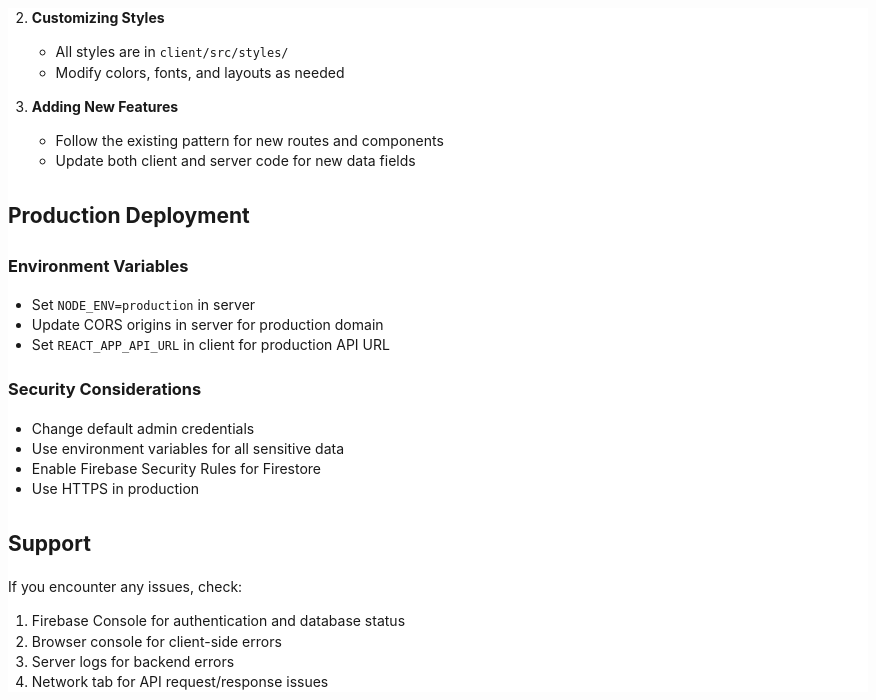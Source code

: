 2. **Customizing Styles**
   - All styles are in `client/src/styles/`
   - Modify colors, fonts, and layouts as needed

3. **Adding New Features**
   - Follow the existing pattern for new routes and components
   - Update both client and server code for new data fields

## Production Deployment

### Environment Variables
- Set `NODE_ENV=production` in server
- Update CORS origins in server for production domain
- Set `REACT_APP_API_URL` in client for production API URL

### Security Considerations
- Change default admin credentials
- Use environment variables for all sensitive data
- Enable Firebase Security Rules for Firestore
- Use HTTPS in production

## Support
If you encounter any issues, check:
1. Firebase Console for authentication and database status
2. Browser console for client-side errors
3. Server logs for backend errors
4. Network tab for API request/response issues
